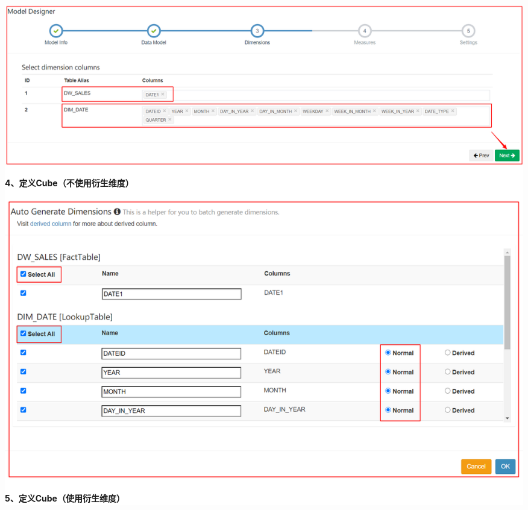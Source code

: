 

![image-20201109112606108](/resource/kylin/assets/image-20201109112606108.png)



**4、定义Cube（不使用衍生维度）**

![image-20201109115803857](/resource/kylin/assets/image-20201109115803857.png)



**5、定义Cube（使用衍生维度）**
